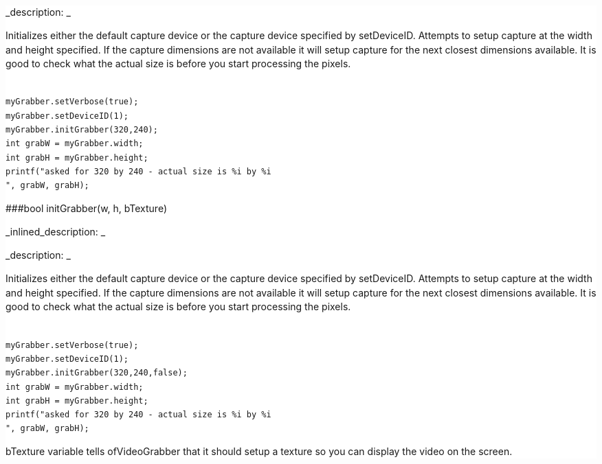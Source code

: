 





_description: _


Initializes either the default capture device or the capture device specified by setDeviceID. Attempts to setup capture at the width and height specified. If the capture dimensions are not available it will setup capture for the next closest dimensions available. It is good to check what the actual size is before you start processing the pixels.
~~~~{.cpp}

myGrabber.setVerbose(true);
myGrabber.setDeviceID(1);
myGrabber.initGrabber(320,240);
int grabW = myGrabber.width;
int grabH = myGrabber.height;
printf("asked for 320 by 240 - actual size is %i by %i 
", grabW, grabH);
~~~~









###bool initGrabber(w, h, bTexture)



_inlined_description: _








_description: _


Initializes either the default capture device or the capture device specified by setDeviceID. Attempts to setup capture at the width and height specified. If the capture dimensions are not available it will setup capture for the next closest dimensions available. It is good to check what the actual size is before you start processing the pixels.
~~~~{.cpp}

myGrabber.setVerbose(true);
myGrabber.setDeviceID(1);
myGrabber.initGrabber(320,240,false);
int grabW = myGrabber.width;
int grabH = myGrabber.height;
printf("asked for 320 by 240 - actual size is %i by %i 
", grabW, grabH);
~~~~

bTexture variable tells ofVideoGrabber that it should setup a texture so you can display the video on the screen.
